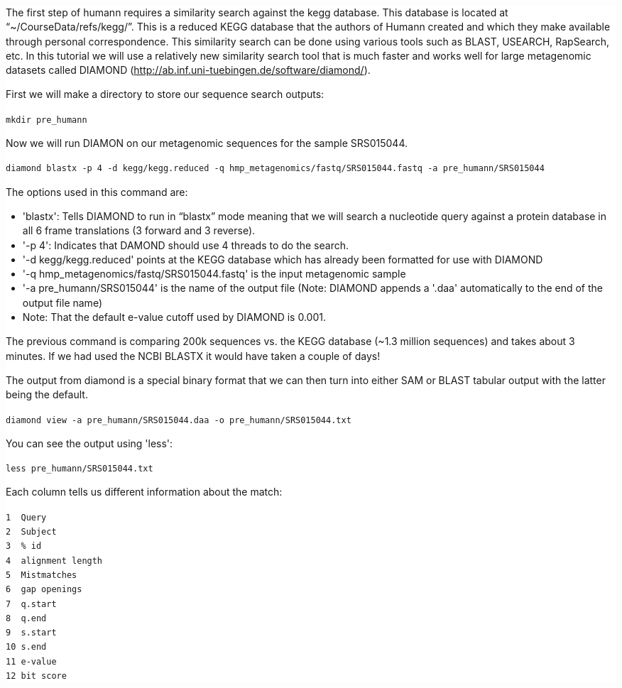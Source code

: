 The first step of humann requires a similarity search against the kegg database. This database is located at “~/CourseData/refs/kegg/”. This is a reduced KEGG database that the authors of Humann created and which they make available through personal correspondence. This similarity search can be done using various tools such as BLAST, USEARCH, RapSearch, etc. In this tutorial we will use a relatively new similarity search tool that is much faster and works well for large metagenomic datasets called DIAMOND (http://ab.inf.uni-tuebingen.de/software/diamond/).

First we will make a directory to store our sequence search outputs:

```
mkdir pre_humann
```

Now we will run DIAMON on our metagenomic sequences for the sample SRS015044.

```
diamond blastx -p 4 -d kegg/kegg.reduced -q hmp_metagenomics/fastq/SRS015044.fastq -a pre_humann/SRS015044
```

The options used in this command are:

-   'blastx': Tells DIAMOND to run in “blastx” mode meaning that we will search a nucleotide query against a protein database in all 6 frame translations (3 forward and 3 reverse).
-   '-p 4': Indicates that DAMOND should use 4 threads to do the search.
-   '-d kegg/kegg.reduced' points at the KEGG database which has already been formatted for use with DIAMOND
-   '-q hmp\_metagenomics/fastq/SRS015044.fastq' is the input metagenomic sample
-   '-a pre\_humann/SRS015044' is the name of the output file (Note: DIAMOND appends a '.daa' automatically to the end of the output file name)
-   Note: That the default e-value cutoff used by DIAMOND is 0.001.

The previous command is comparing 200k sequences vs. the KEGG database (~1.3 million sequences) and takes about 3 minutes. If we had used the NCBI BLASTX it would have taken a couple of days!

The output from diamond is a special binary format that we can then turn into either SAM or BLAST tabular output with the latter being the default.

```
diamond view -a pre_humann/SRS015044.daa -o pre_humann/SRS015044.txt
```

You can see the output using 'less':

```
less pre_humann/SRS015044.txt
```

Each column tells us different information about the match:

```
1  Query
2  Subject
3  % id
4  alignment length
5  Mistmatches
6  gap openings
7  q.start
8  q.end
9  s.start
10 s.end
11 e-value
12 bit score
```
